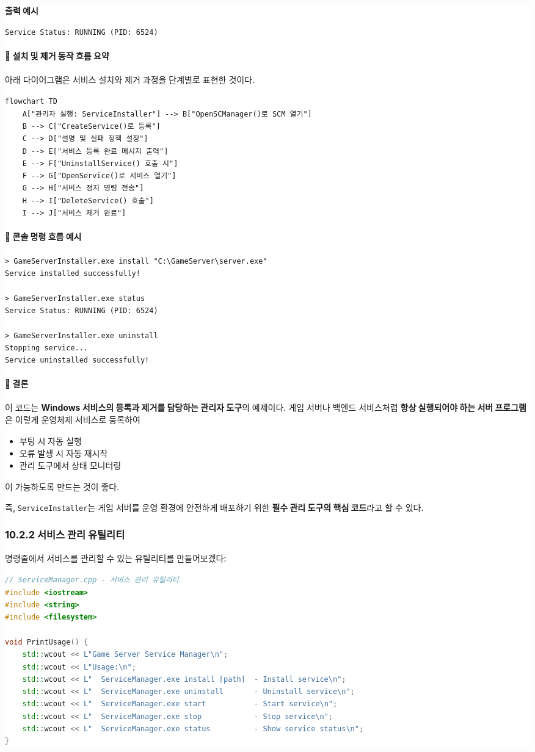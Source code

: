 **출력 예시**

```
Service Status: RUNNING (PID: 6524)
```


#### 🧠 설치 및 제거 동작 흐름 요약
아래 다이어그램은 서비스 설치와 제거 과정을 단계별로 표현한 것이다.

```mermaid
flowchart TD
    A["관리자 실행: ServiceInstaller"] --> B["OpenSCManager()로 SCM 열기"]
    B --> C["CreateService()로 등록"]
    C --> D["설명 및 실패 정책 설정"]
    D --> E["서비스 등록 완료 메시지 출력"]
    E --> F["UninstallService() 호출 시"]
    F --> G["OpenService()로 서비스 열기"]
    G --> H["서비스 정지 명령 전송"]
    H --> I["DeleteService() 호출"]
    I --> J["서비스 제거 완료"]
```


#### 🧩 콘솔 명령 흐름 예시

```
> GameServerInstaller.exe install "C:\GameServer\server.exe"
Service installed successfully!

> GameServerInstaller.exe status
Service Status: RUNNING (PID: 6524)

> GameServerInstaller.exe uninstall
Stopping service...
Service uninstalled successfully!
```


#### 🎯 결론
이 코드는 **Windows 서비스의 등록과 제거를 담당하는 관리자 도구**의 예제이다.
게임 서버나 백엔드 서비스처럼 **항상 실행되어야 하는 서버 프로그램**은 이렇게 운영체제 서비스로 등록하여

* 부팅 시 자동 실행
* 오류 발생 시 자동 재시작
* 관리 도구에서 상태 모니터링

이 가능하도록 만드는 것이 좋다.

즉, `ServiceInstaller`는 게임 서버를 운영 환경에 안전하게 배포하기 위한 **필수 관리 도구의 핵심 코드**라고 할 수 있다.


### 10.2.2 서비스 관리 유틸리티
명령줄에서 서비스를 관리할 수 있는 유틸리티를 만들어보겠다:

```cpp
// ServiceManager.cpp - 서비스 관리 유틸리티
#include <iostream>
#include <string>
#include <filesystem>

void PrintUsage() {
    std::wcout << L"Game Server Service Manager\n";
    std::wcout << L"Usage:\n";
    std::wcout << L"  ServiceManager.exe install [path]  - Install service\n";
    std::wcout << L"  ServiceManager.exe uninstall       - Uninstall service\n";
    std::wcout << L"  ServiceManager.exe start           - Start service\n";
    std::wcout << L"  ServiceManager.exe stop            - Stop service\n";
    std::wcout << L"  ServiceManager.exe status          - Show service status\n";
}
```
